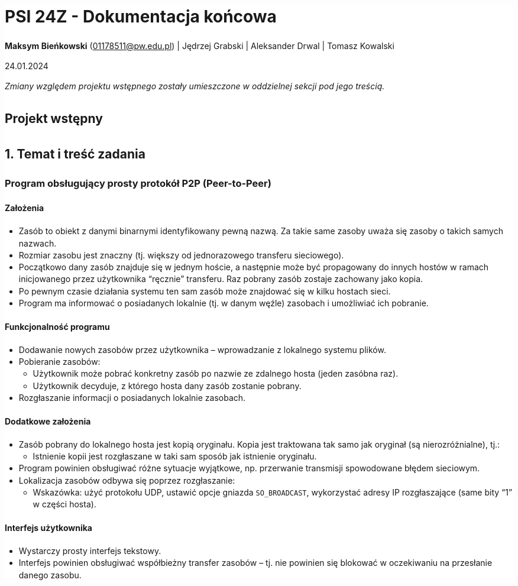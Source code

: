 
# PSI 24Z - Dokumentacja końcowa

**Maksym Bieńkowski** (<01178511@pw.edu.pl>) | Jędrzej Grabski | Aleksander Drwal | Tomasz Kowalski

24.01.2024

*Zmiany względem projektu wstępnego zostały umieszczone w oddzielnej sekcji pod jego treścią.*

## Projekt wstępny

## 1. Temat i treść zadania

### Program obsługujący prosty protokół P2P (Peer-to-Peer)

#### Założenia

- Zasób to obiekt z danymi binarnymi identyfikowany pewną nazwą. Za takie same zasoby uważa się zasoby o takich samych nazwach.
- Rozmiar zasobu jest znaczny (tj. większy od jednorazowego transferu sieciowego).
- Początkowo dany zasób znajduje się w jednym hoście, a następnie może być propagowany do innych hostów w ramach inicjowanego przez użytkownika “ręcznie” transferu. Raz pobrany zasób zostaje zachowany jako kopia.
- Po pewnym czasie działania systemu ten sam zasób może znajdować się w kilku hostach sieci.
- Program ma informować o posiadanych lokalnie (tj. w danym węźle) zasobach i umożliwiać ich pobranie.

#### Funkcjonalność programu

- Dodawanie nowych zasobów przez użytkownika – wprowadzanie z lokalnego systemu plików.
- Pobieranie zasobów:
  - Użytkownik może pobrać konkretny zasób po nazwie ze zdalnego hosta (jeden zasóbna raz).
  - Użytkownik decyduje, z którego hosta dany zasób zostanie pobrany.
- Rozgłaszanie informacji o posiadanych lokalnie zasobach.

#### Dodatkowe założenia

- Zasób pobrany do lokalnego hosta jest kopią oryginału. Kopia jest traktowana tak samo jak oryginał (są nierozróżnialne), tj.:
  - Istnienie kopii jest rozgłaszane w taki sam sposób jak istnienie oryginału.
- Program powinien obsługiwać różne sytuacje wyjątkowe, np. przerwanie transmisji spowodowane błędem sieciowym.
- Lokalizacja zasobów odbywa się poprzez rozgłaszanie:
  - Wskazówka: użyć protokołu UDP, ustawić opcje gniazda `SO_BROADCAST`, wykorzystać adresy IP rozgłaszające (same bity “1” w części hosta).

#### Interfejs użytkownika

- Wystarczy prosty interfejs tekstowy.
- Interfejs powinien obsługiwać współbieżny transfer zasobów – tj. nie powinien się blokować w oczekiwaniu na przesłanie danego zasobu.
